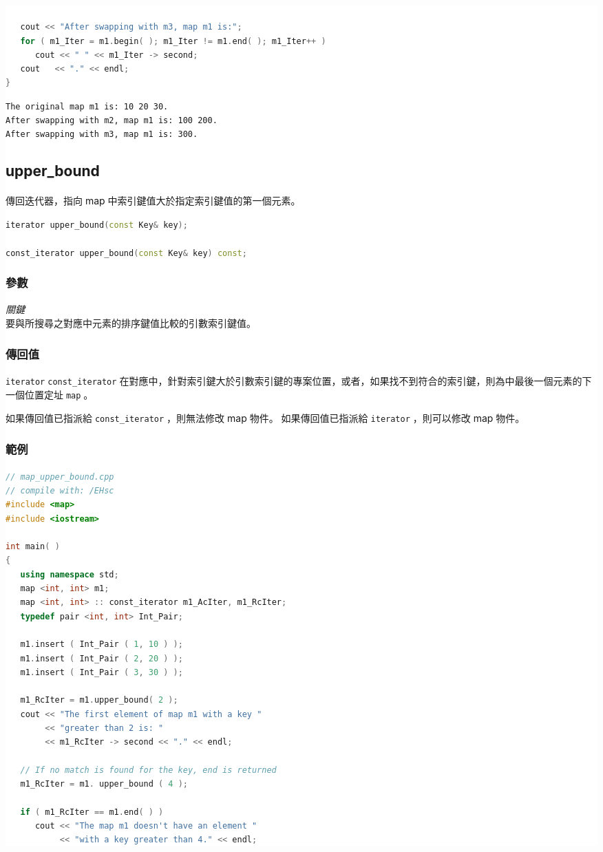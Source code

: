 ```cpp

   cout << "After swapping with m3, map m1 is:";
   for ( m1_Iter = m1.begin( ); m1_Iter != m1.end( ); m1_Iter++ )
      cout << " " << m1_Iter -> second;
   cout   << "." << endl;
}
```

```Output
The original map m1 is: 10 20 30.
After swapping with m2, map m1 is: 100 200.
After swapping with m3, map m1 is: 300.
```

## <a name="upper_bound"></a><a name="upper_bound"></a> upper_bound

傳回迭代器，指向 map 中索引鍵值大於指定索引鍵值的第一個元素。

```cpp
iterator upper_bound(const Key& key);

const_iterator upper_bound(const Key& key) const;
```

### <a name="parameters"></a>參數

*關鍵*\
要與所搜尋之對應中元素的排序鍵值比較的引數索引鍵值。

### <a name="return-value"></a>傳回值

`iterator` `const_iterator` 在對應中，針對索引鍵大於引數索引鍵的專案位置，或者，如果找不到符合的索引鍵，則為中最後一個元素的下一個位置定址 `map` 。

如果傳回值已指派給 `const_iterator` ，則無法修改 map 物件。 如果傳回值已指派給 `iterator` ，則可以修改 map 物件。

### <a name="example"></a>範例

```cpp
// map_upper_bound.cpp
// compile with: /EHsc
#include <map>
#include <iostream>

int main( )
{
   using namespace std;
   map <int, int> m1;
   map <int, int> :: const_iterator m1_AcIter, m1_RcIter;
   typedef pair <int, int> Int_Pair;

   m1.insert ( Int_Pair ( 1, 10 ) );
   m1.insert ( Int_Pair ( 2, 20 ) );
   m1.insert ( Int_Pair ( 3, 30 ) );

   m1_RcIter = m1.upper_bound( 2 );
   cout << "The first element of map m1 with a key "
        << "greater than 2 is: "
        << m1_RcIter -> second << "." << endl;

   // If no match is found for the key, end is returned
   m1_RcIter = m1. upper_bound ( 4 );

   if ( m1_RcIter == m1.end( ) )
      cout << "The map m1 doesn't have an element "
           << "with a key greater than 4." << endl;
```
